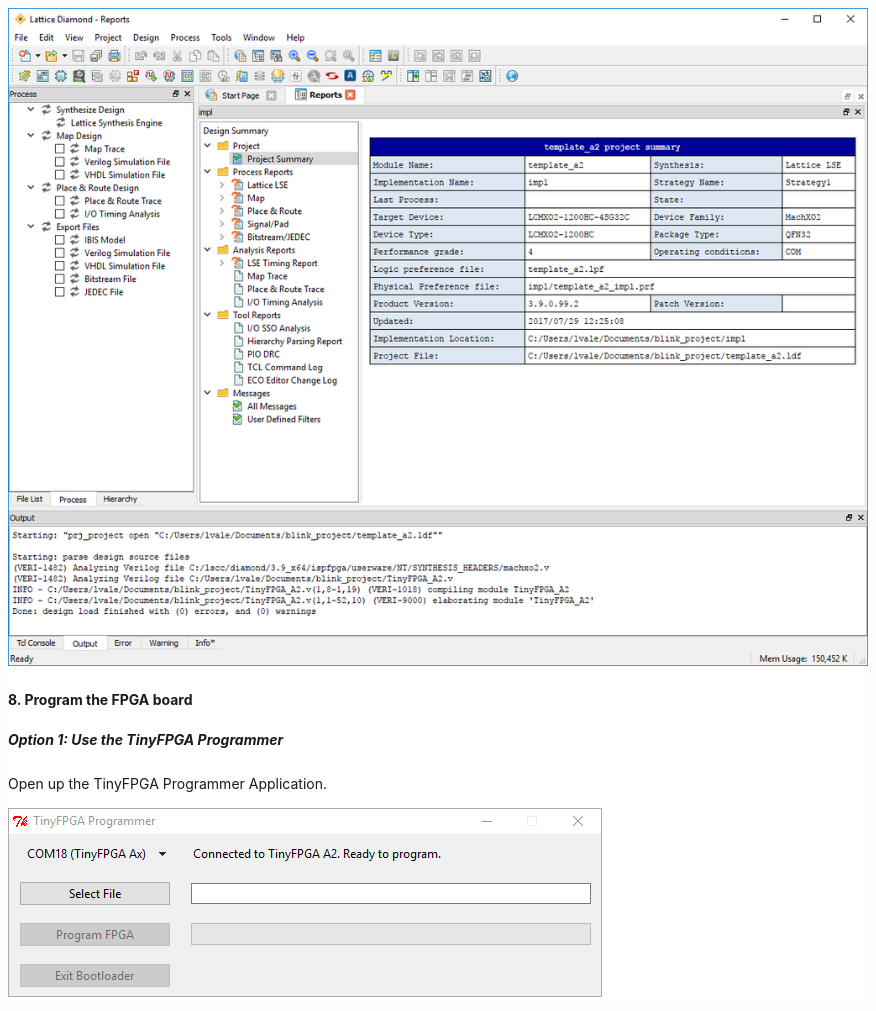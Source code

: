 ![](images/lattice-diamond-a2-project-view.png)

#### 8. Program the FPGA board

##### Option 1: Use the TinyFPGA Programmer

Open up the TinyFPGA Programmer Application.  

![](images/tinyfpga-a-prog-fpga-detected.png)
